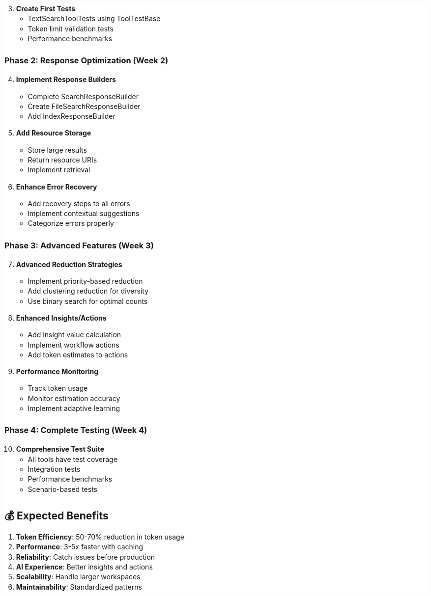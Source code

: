 3. **Create First Tests**
   - TextSearchToolTests using ToolTestBase
   - Token limit validation tests
   - Performance benchmarks

### Phase 2: Response Optimization (Week 2)
4. **Implement Response Builders**
   - Complete SearchResponseBuilder
   - Create FileSearchResponseBuilder
   - Add IndexResponseBuilder

5. **Add Resource Storage**
   - Store large results
   - Return resource URIs
   - Implement retrieval

6. **Enhance Error Recovery**
   - Add recovery steps to all errors
   - Implement contextual suggestions
   - Categorize errors properly

### Phase 3: Advanced Features (Week 3)
7. **Advanced Reduction Strategies**
   - Implement priority-based reduction
   - Add clustering reduction for diversity
   - Use binary search for optimal counts

8. **Enhanced Insights/Actions**
   - Add insight value calculation
   - Implement workflow actions
   - Add token estimates to actions

9. **Performance Monitoring**
   - Track token usage
   - Monitor estimation accuracy
   - Implement adaptive learning

### Phase 4: Complete Testing (Week 4)
10. **Comprehensive Test Suite**
    - All tools have test coverage
    - Integration tests
    - Performance benchmarks
    - Scenario-based tests

## 💰 Expected Benefits

1. **Token Efficiency**: 50-70% reduction in token usage
2. **Performance**: 3-5x faster with caching
3. **Reliability**: Catch issues before production
4. **AI Experience**: Better insights and actions
5. **Scalability**: Handle larger workspaces
6. **Maintainability**: Standardized patterns
